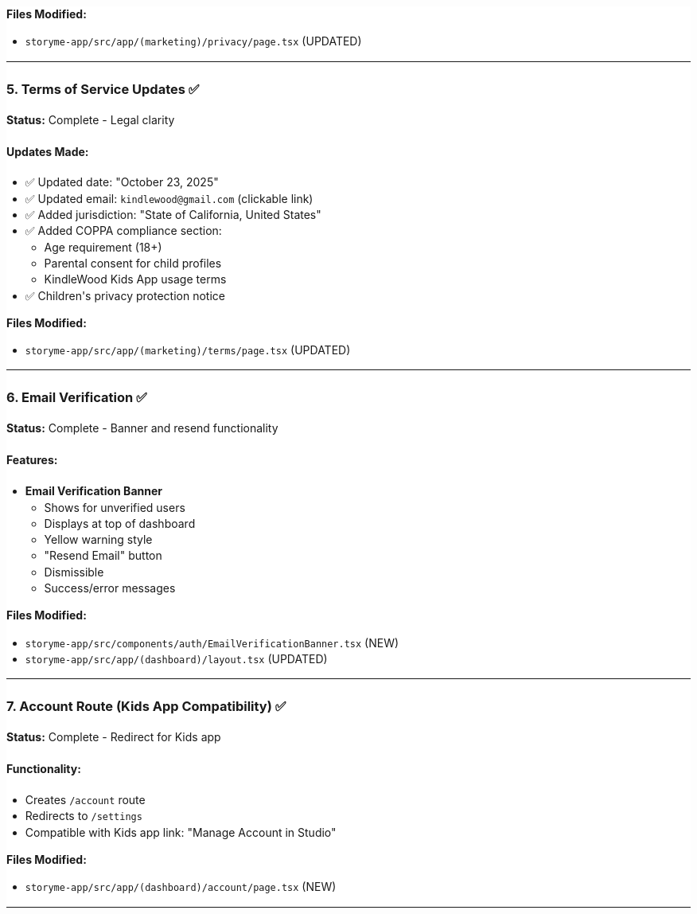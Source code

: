 **Files Modified:**
- `storyme-app/src/app/(marketing)/privacy/page.tsx` (UPDATED)

---

### 5. **Terms of Service Updates** ✅
**Status:** Complete - Legal clarity

#### Updates Made:
- ✅ Updated date: "October 23, 2025"
- ✅ Updated email: `kindlewood@gmail.com` (clickable link)
- ✅ Added jurisdiction: "State of California, United States"
- ✅ Added COPPA compliance section:
  - Age requirement (18+)
  - Parental consent for child profiles
  - KindleWood Kids App usage terms
- ✅ Children's privacy protection notice

**Files Modified:**
- `storyme-app/src/app/(marketing)/terms/page.tsx` (UPDATED)

---

### 6. **Email Verification** ✅
**Status:** Complete - Banner and resend functionality

#### Features:
- **Email Verification Banner**
  - Shows for unverified users
  - Displays at top of dashboard
  - Yellow warning style
  - "Resend Email" button
  - Dismissible
  - Success/error messages

**Files Modified:**
- `storyme-app/src/components/auth/EmailVerificationBanner.tsx` (NEW)
- `storyme-app/src/app/(dashboard)/layout.tsx` (UPDATED)

---

### 7. **Account Route (Kids App Compatibility)** ✅
**Status:** Complete - Redirect for Kids app

#### Functionality:
- Creates `/account` route
- Redirects to `/settings`
- Compatible with Kids app link: "Manage Account in Studio"

**Files Modified:**
- `storyme-app/src/app/(dashboard)/account/page.tsx` (NEW)

---

